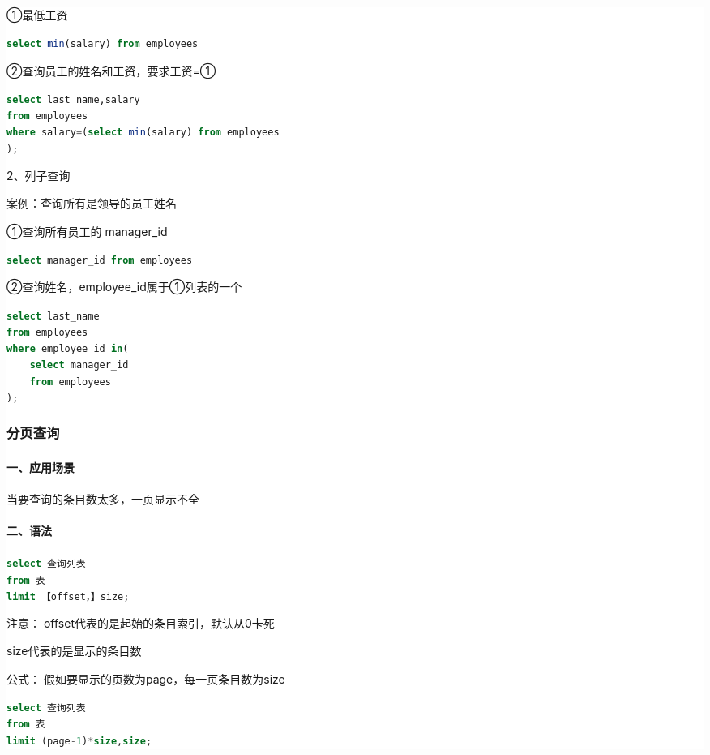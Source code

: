 ①最低工资

```sql
select min(salary) from employees
```

②查询员工的姓名和工资，要求工资=①

```sql
select last_name,salary
from employees
where salary=(select min(salary) from employees
);
```

2、列子查询

案例：查询所有是领导的员工姓名

①查询所有员工的 manager_id

```sql
select manager_id from employees
```

②查询姓名，employee_id属于①列表的一个

```sql
select last_name
from employees
where employee_id in(
	select manager_id
	from employees
);
```

### 分页查询

#### 一、应用场景

当要查询的条目数太多，一页显示不全

#### 二、语法

```sql
select 查询列表
from 表
limit 【offset，】size;
```

注意：
offset代表的是起始的条目索引，默认从0卡死

size代表的是显示的条目数

公式：
假如要显示的页数为page，每一页条目数为size

```sql
select 查询列表
from 表
limit (page-1)*size,size;
```
